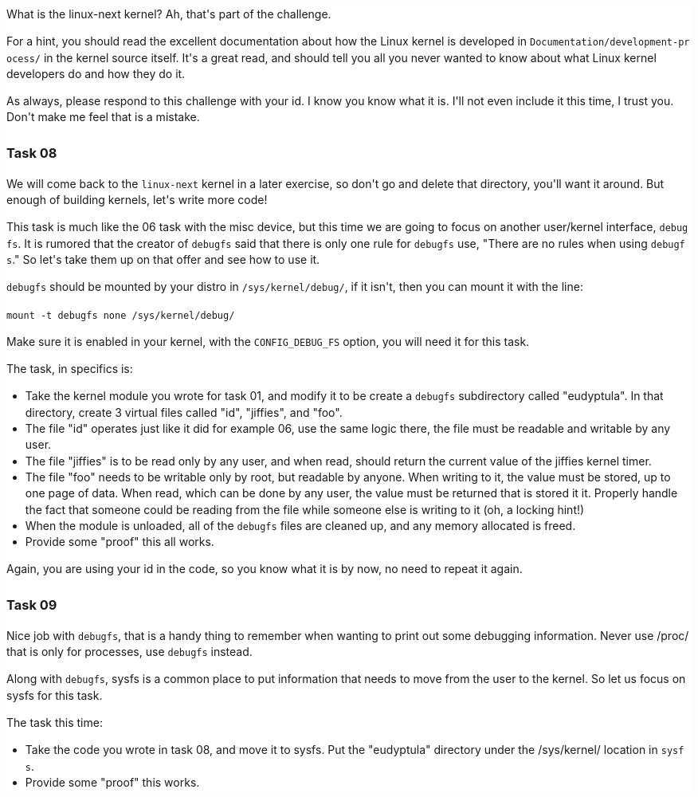 What is the linux-next kernel?  Ah, that's part of the challenge.

For a hint, you should read the excellent documentation about how the Linux kernel is developed in `Documentation/development-process/` in the kernel source itself.  It's a great read, and should tell you all you never wanted to know about what Linux kernel developers do and how they do it.

As always, please respond to this challenge with your id.  I know you know what it is.  I'll not even include it this time, I trust you. Don't make me feel that is a mistake.

### Task 08

We will come back to the `linux-next` kernel in a later exercise, so don't go and delete that directory, you'll want it around.  But enough of building kernels, let's write more code!

This task is much like the 06 task with the misc device, but this time we are going to focus on another user/kernel interface, `debugfs`.  It is rumored that the creator of `debugfs` said that there is only one rule for `debugfs` use, "There are no rules when using `debugfs`."  So let's take them up on that offer and see how to use it.

`debugfs` should be mounted by your distro in `/sys/kernel/debug/`, if it isn't, then you can mount it with the line:

    mount -t debugfs none /sys/kernel/debug/

Make sure it is enabled in your kernel, with the `CONFIG_DEBUG_FS` option, you will need it for this task.

The task, in specifics is:

- Take the kernel module you wrote for task 01, and modify it to be create a `debugfs` subdirectory called "eudyptula".  In that directory, create 3 virtual files called "id", "jiffies", and "foo".
- The file "id" operates just like it did for example 06, use the same logic there, the file must be readable and writable by any user.
- The file "jiffies" is to be read only by any user, and when read, should return the current value of the jiffies kernel timer.
- The file "foo" needs to be writable only by root, but readable by anyone.  When writing to it, the value must be stored, up to one page of data.  When read, which can be done by any user, the value must be returned that is stored it it.  Properly handle the fact that someone could be reading from the file while someone else is writing to it (oh, a locking hint!)
- When the module is unloaded, all of the `debugfs` files are cleaned up, and any memory allocated is freed.
- Provide some "proof" this all works.

Again, you are using your id in the code, so you know what it is by now, no need to repeat it again.

### Task 09

Nice job with `debugfs`, that is a handy thing to remember when wanting to print out some debugging information.  Never use /proc/ that is only for processes, use `debugfs` instead.

Along with `debugfs`, sysfs is a common place to put information that needs to move from the user to the kernel.  So let us focus on sysfs for this task.

The task this time:

- Take the code you wrote in task 08, and move it to sysfs.  Put the "eudyptula" directory under the /sys/kernel/ location in `sysfs`.
- Provide some "proof" this works.
